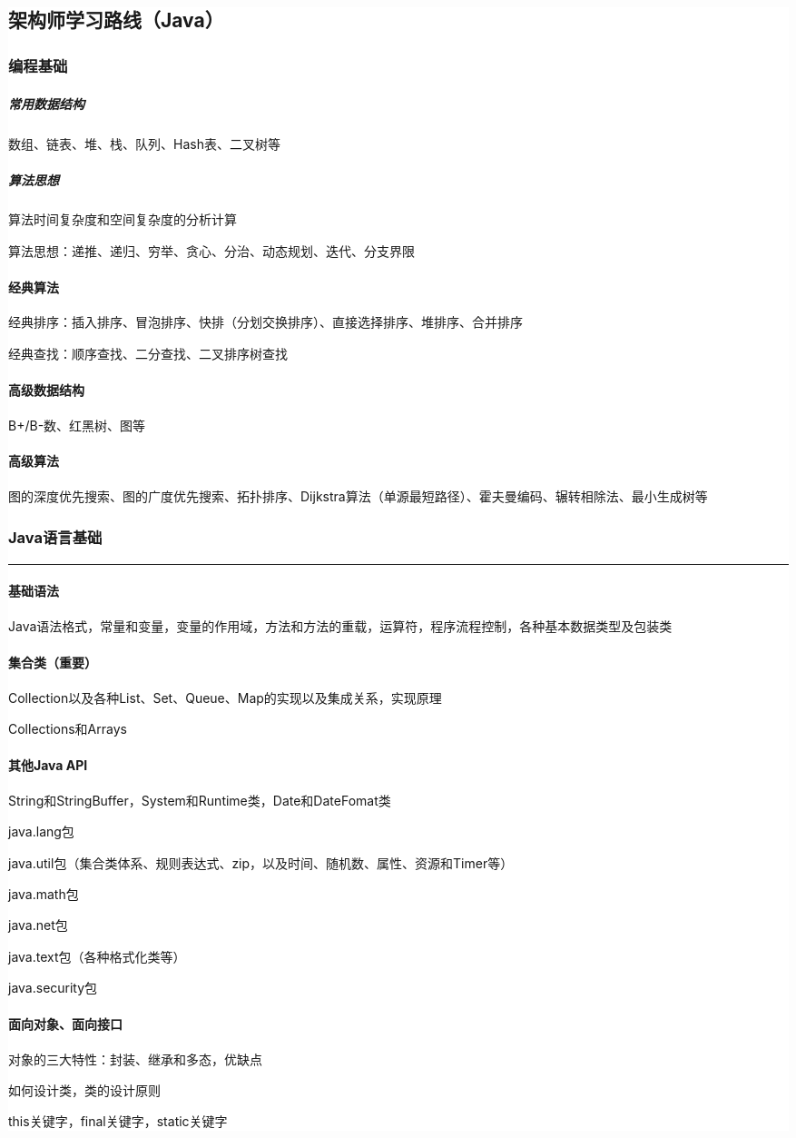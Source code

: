 ## 架构师学习路线（Java）

### 编程基础

##### 常用数据结构
数组、链表、堆、栈、队列、Hash表、二叉树等

##### 算法思想
算法时间复杂度和空间复杂度的分析计算

算法思想：递推、递归、穷举、贪心、分治、动态规划、迭代、分支界限

#### 经典算法
经典排序：插入排序、冒泡排序、快排（分划交换排序）、直接选择排序、堆排序、合并排序

经典查找：顺序查找、二分查找、二叉排序树查找

#### 高级数据结构
B+/B-数、红黑树、图等

#### 高级算法
图的深度优先搜索、图的广度优先搜索、拓扑排序、Dijkstra算法（单源最短路径）、霍夫曼编码、辗转相除法、最小生成树等


### Java语言基础
---
#### 基础语法
Java语法格式，常量和变量，变量的作用域，方法和方法的重载，运算符，程序流程控制，各种基本数据类型及包装类

#### 集合类（重要）
Collection以及各种List、Set、Queue、Map的实现以及集成关系，实现原理

Collections和Arrays

#### 其他Java API
String和StringBuffer，System和Runtime类，Date和DateFomat类

java.lang包

java.util包（集合类体系、规则表达式、zip，以及时间、随机数、属性、资源和Timer等）

java.math包

java.net包

java.text包（各种格式化类等）

java.security包

#### 面向对象、面向接口
对象的三大特性：封装、继承和多态，优缺点

如何设计类，类的设计原则

this关键字，final关键字，static关键字
